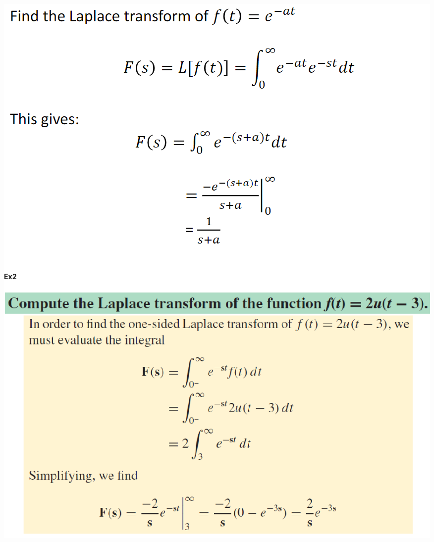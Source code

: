 ![Pasted image 20230525200723](Attachments/Pasted%20image%2020230525200723.png)
#### Ex2
![Pasted image 20230525200743](Attachments/Pasted%20image%2020230525200743.png)
